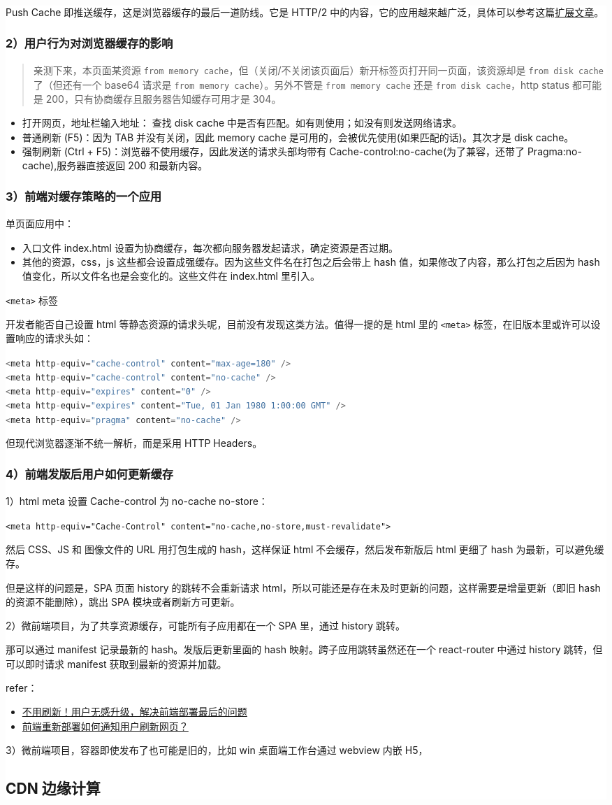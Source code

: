 Push Cache 即推送缓存，这是浏览器缓存的最后一道防线。它是 HTTP/2 中的内容，它的应用越来越广泛，具体可以参考这篇[扩展文章](https://jakearchibald.com/2017/h2-push-tougher-than-i-thought/)。 

### 2）用户行为对浏览器缓存的影响

> 亲测下来，本页面某资源 `from memory cache`，但（关闭/不关闭该页面后）新开标签页打开同一页面，该资源却是 `from disk cache` 了（但还有一个 base64 请求是 `from memory cache`）。另外不管是 `from memory cache` 还是 `from disk cache`，http status 都可能是 200，只有协商缓存且服务器告知缓存可用才是 304。

- 打开网页，地址栏输入地址： 查找 disk cache 中是否有匹配。如有则使用；如没有则发送网络请求。
- 普通刷新 (F5)：因为 TAB 并没有关闭，因此 memory cache 是可用的，会被优先使用(如果匹配的话)。其次才是 disk cache。
- 强制刷新 (Ctrl + F5)：浏览器不使用缓存，因此发送的请求头部均带有 Cache-control:no-cache(为了兼容，还带了 Pragma:no-cache),服务器直接返回 200 和最新内容。

### 3）前端对缓存策略的一个应用

单页面应用中：

- 入口文件 index.html 设置为协商缓存，每次都向服务器发起请求，确定资源是否过期。
- 其他的资源，css，js 这些都会设置成强缓存。因为这些文件名在打包之后会带上 hash 值，如果修改了内容，那么打包之后因为 hash 值变化，所以文件名也是会变化的。这些文件在 index.html 里引入。

`<meta>` 标签

开发者能否自己设置 html 等静态资源的请求头呢，目前没有发现这类方法。值得一提的是 html 里的 `<meta>` 标签，在旧版本里或许可以设置响应的请求头如：
```js
<meta http-equiv="cache-control" content="max-age=180" />
<meta http-equiv="cache-control" content="no-cache" />
<meta http-equiv="expires" content="0" />
<meta http-equiv="expires" content="Tue, 01 Jan 1980 1:00:00 GMT" />
<meta http-equiv="pragma" content="no-cache" />
```
但现代浏览器逐渐不统一解析，而是采用 HTTP Headers。

### 4）前端发版后用户如何更新缓存

1）html meta 设置 Cache-control 为 no-cache no-store：

`<meta http-equiv="Cache-Control" content="no-cache,no-store,must-revalidate">`

然后 CSS、JS 和 图像文件的 URL 用打包生成的 hash，这样保证 html 不会缓存，然后发布新版后 html 更细了 hash 为最新，可以避免缓存。

但是这样的问题是，SPA 页面 history 的跳转不会重新请求 html，所以可能还是存在未及时更新的问题，这样需要是增量更新（即旧 hash 的资源不能删除），跳出 SPA 模块或者刷新方可更新。

2）微前端项目，为了共享资源缓存，可能所有子应用都在一个 SPA 里，通过 history 跳转。

那可以通过 manifest 记录最新的 hash。发版后更新里面的 hash 映射。跨子应用跳转虽然还在一个 react-router 中通过 history 跳转，但可以即时请求 manifest 获取到最新的资源并加载。

refer：

- [不用刷新！用户无感升级，解决前端部署最后的问题](https://juejin.cn/post/7223196531143131194#heading-17)
- [前端重新部署如何通知用户刷新网页？](https://juejin.cn/post/7185451392994115645)

3）微前端项目，容器即使发布了也可能是旧的，比如 win 桌面端工作台通过 webview 内嵌 H5，

## CDN 边缘计算
